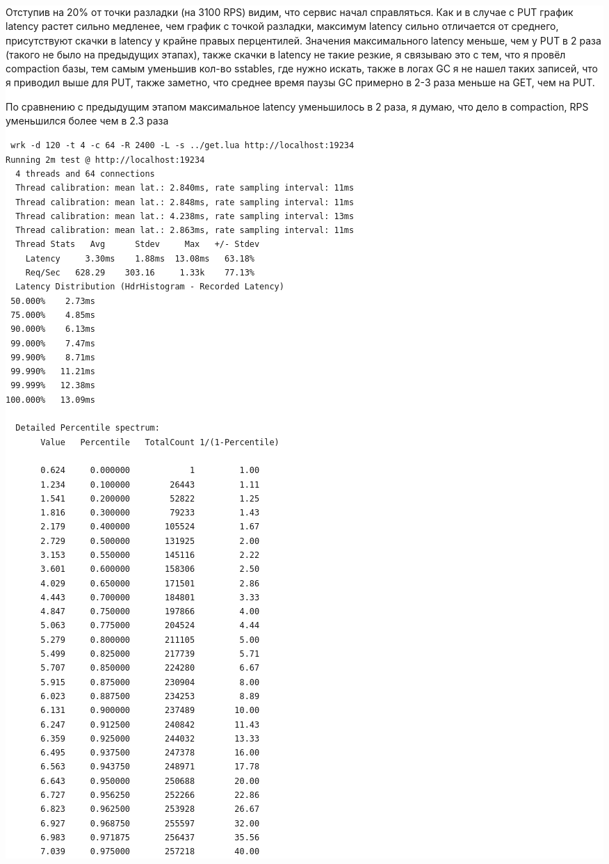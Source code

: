 Отступив на 20% от точки разладки (на 3100 RPS) видим, что сервис начал справляться.
Как и в случае с PUT график latency растет сильно медленее, чем график с точкой разладки,
максимум latency сильно отличается от среднего, присутствуют скачки в latency у крайне правых перцентилей.
Значения максимального latency меньше, чем у PUT в 2 раза (такого не было на предыдущих этапах), также скачки в latency не такие резкие, я связываю это с тем, что
я провёл compaction базы, тем самым уменьшив кол-во sstables, где нужно искать, также в логах GC я не нашел таких записей, что я приводил выше для PUT,
также заметно, что среднее время паузы GC примерно в 2-3 раза меньше на GET, чем на PUT.

По сравнению с предыдущим этапом максимальное latency уменьшилось в 2 раза, я думаю, что дело в compaction, RPS уменьшился более чем в 2.3 раза

```
 wrk -d 120 -t 4 -c 64 -R 2400 -L -s ../get.lua http://localhost:19234
Running 2m test @ http://localhost:19234
  4 threads and 64 connections
  Thread calibration: mean lat.: 2.840ms, rate sampling interval: 11ms
  Thread calibration: mean lat.: 2.848ms, rate sampling interval: 11ms
  Thread calibration: mean lat.: 4.238ms, rate sampling interval: 13ms
  Thread calibration: mean lat.: 2.863ms, rate sampling interval: 11ms
  Thread Stats   Avg      Stdev     Max   +/- Stdev
    Latency     3.30ms    1.88ms  13.08ms   63.18%
    Req/Sec   628.29    303.16     1.33k    77.13%
  Latency Distribution (HdrHistogram - Recorded Latency)
 50.000%    2.73ms
 75.000%    4.85ms
 90.000%    6.13ms
 99.000%    7.47ms
 99.900%    8.71ms
 99.990%   11.21ms
 99.999%   12.38ms
100.000%   13.09ms

  Detailed Percentile spectrum:
       Value   Percentile   TotalCount 1/(1-Percentile)

       0.624     0.000000            1         1.00
       1.234     0.100000        26443         1.11
       1.541     0.200000        52822         1.25
       1.816     0.300000        79233         1.43
       2.179     0.400000       105524         1.67
       2.729     0.500000       131925         2.00
       3.153     0.550000       145116         2.22
       3.601     0.600000       158306         2.50
       4.029     0.650000       171501         2.86
       4.443     0.700000       184801         3.33
       4.847     0.750000       197866         4.00
       5.063     0.775000       204524         4.44
       5.279     0.800000       211105         5.00
       5.499     0.825000       217739         5.71
       5.707     0.850000       224280         6.67
       5.915     0.875000       230904         8.00
       6.023     0.887500       234253         8.89
       6.131     0.900000       237489        10.00
       6.247     0.912500       240842        11.43
       6.359     0.925000       244032        13.33
       6.495     0.937500       247378        16.00
       6.563     0.943750       248971        17.78
       6.643     0.950000       250688        20.00
       6.727     0.956250       252266        22.86
       6.823     0.962500       253928        26.67
       6.927     0.968750       255597        32.00
       6.983     0.971875       256437        35.56
       7.039     0.975000       257218        40.00
```